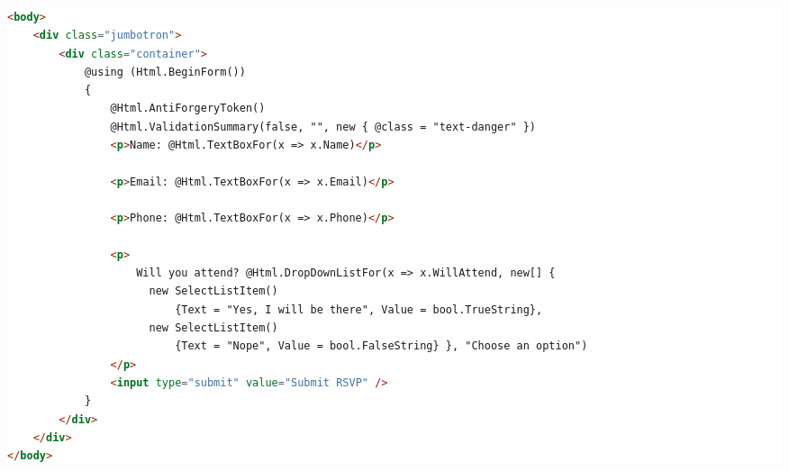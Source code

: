 ```html
<body>
    <div class="jumbotron">
        <div class="container">
            @using (Html.BeginForm())
            {
                @Html.AntiForgeryToken()
                @Html.ValidationSummary(false, "", new { @class = "text-danger" })
                <p>Name: @Html.TextBoxFor(x => x.Name)</p>

                <p>Email: @Html.TextBoxFor(x => x.Email)</p>

                <p>Phone: @Html.TextBoxFor(x => x.Phone)</p>

                <p>
                    Will you attend? @Html.DropDownListFor(x => x.WillAttend, new[] {
                      new SelectListItem()
                          {Text = "Yes, I will be there", Value = bool.TrueString},
                      new SelectListItem()
                          {Text = "Nope", Value = bool.FalseString} }, "Choose an option")
                </p>
                <input type="submit" value="Submit RSVP" />
            }
        </div>
    </div>
</body>
```





